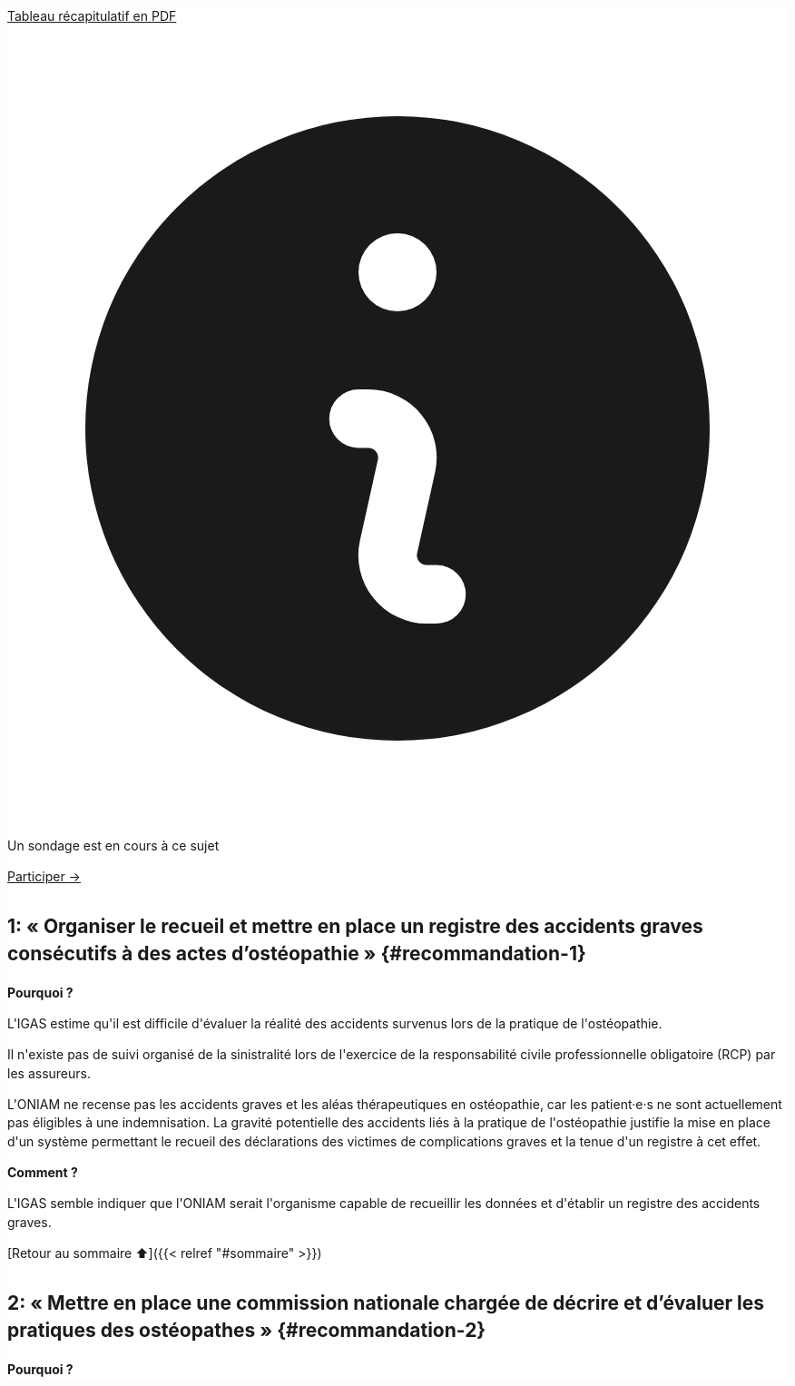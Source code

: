 [Tableau récapitulatif en PDF](./recommandations-IGAS-2022.pdf)

</div>

<div class="p-4 rounded-md bg-blue-50">
  <div class="flex">
    <div class="flex-shrink-0">
      <svg class="w-5 h-5 text-blue-400" viewBox="0 0 20 20" fill="currentColor" aria-hidden="true">
        <path fill-rule="evenodd" d="M18 10a8 8 0 11-16 0 8 8 0 0116 0zm-7-4a1 1 0 11-2 0 1 1 0 012 0zM9 9a.75.75 0 000 1.5h.253a.25.25 0 01.244.304l-.459 2.066A1.75 1.75 0 0010.747 15H11a.75.75 0 000-1.5h-.253a.25.25 0 01-.244-.304l.459-2.066A1.75 1.75 0 009.253 9H9z" clip-rule="evenodd" />
      </svg>
    </div>
    <div class="flex-1 ml-3 md:flex md:justify-between">
      <p class="text-sm text-blue-700">Un sondage est en cours à ce sujet</p>
      <p class="mt-3 text-sm md:ml-6 md:mt-0">
        <a href="https://docs.google.com/forms/d/e/1FAIpQLSexwY-mYnXZ81NggRzXBHrKxNKK1xwDpWLLdYalNDCm4FgJFQ/viewform" class="font-medium text-blue-700 whitespace-nowrap hover:text-blue-600">
          Participer
          <span aria-hidden="true"> &rarr;</span>
        </a>
      </p>
    </div>
  </div>
</div>

<div class="w-full py-4 prose max-w-none font-readable">

## 1: « Organiser le recueil et mettre en place un registre des accidents graves consécutifs à des actes d’ostéopathie » {#recommandation-1}
**Pourquoi ?**

L'IGAS estime qu'il est difficile d'évaluer la réalité des
accidents survenus lors de la pratique de l'ostéopathie.

Il n'existe pas de suivi organisé de la sinistralité lors de
l'exercice de la responsabilité civile professionnelle obligatoire
(RCP) par les assureurs.

L'ONIAM ne recense pas les accidents graves et les aléas
thérapeutiques en ostéopathie, car les patient·e·s ne sont actuellement
pas éligibles à une indemnisation. La gravité potentielle des accidents
liés à la pratique de l'ostéopathie justifie la mise en place d'un
système permettant le recueil des déclarations des victimes de
complications graves et la tenue d'un registre à cet effet.

**Comment ?**

L'IGAS semble indiquer que l'ONIAM serait l'organisme capable de
recueillir les données et d'établir un registre des accidents graves.

[Retour au sommaire ⬆️]({{< relref "#sommaire" >}})

## 2: « Mettre en place une commission nationale chargée de décrire et d’évaluer les pratiques des ostéopathes » {#recommandation-2}
**Pourquoi ?**
